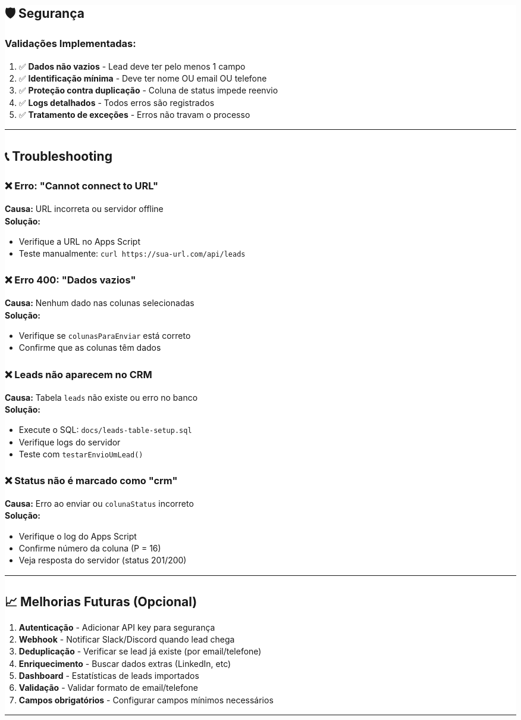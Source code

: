 
## 🛡️ Segurança

### Validações Implementadas:

1. ✅ **Dados não vazios** - Lead deve ter pelo menos 1 campo
2. ✅ **Identificação mínima** - Deve ter nome OU email OU telefone
3. ✅ **Proteção contra duplicação** - Coluna de status impede reenvio
4. ✅ **Logs detalhados** - Todos erros são registrados
5. ✅ **Tratamento de exceções** - Erros não travam o processo

---

## 📞 Troubleshooting

### ❌ Erro: "Cannot connect to URL"
**Causa:** URL incorreta ou servidor offline  
**Solução:** 
- Verifique a URL no Apps Script
- Teste manualmente: `curl https://sua-url.com/api/leads`

### ❌ Erro 400: "Dados vazios"
**Causa:** Nenhum dado nas colunas selecionadas  
**Solução:** 
- Verifique se `colunasParaEnviar` está correto
- Confirme que as colunas têm dados

### ❌ Leads não aparecem no CRM
**Causa:** Tabela `leads` não existe ou erro no banco  
**Solução:**
- Execute o SQL: `docs/leads-table-setup.sql`
- Verifique logs do servidor
- Teste com `testarEnvioUmLead()`

### ❌ Status não é marcado como "crm"
**Causa:** Erro ao enviar ou `colunaStatus` incorreto  
**Solução:**
- Verifique o log do Apps Script
- Confirme número da coluna (P = 16)
- Veja resposta do servidor (status 201/200)

---

## 📈 Melhorias Futuras (Opcional)

1. **Autenticação** - Adicionar API key para segurança
2. **Webhook** - Notificar Slack/Discord quando lead chega
3. **Deduplicação** - Verificar se lead já existe (por email/telefone)
4. **Enriquecimento** - Buscar dados extras (LinkedIn, etc)
5. **Dashboard** - Estatísticas de leads importados
6. **Validação** - Validar formato de email/telefone
7. **Campos obrigatórios** - Configurar campos mínimos necessários

---